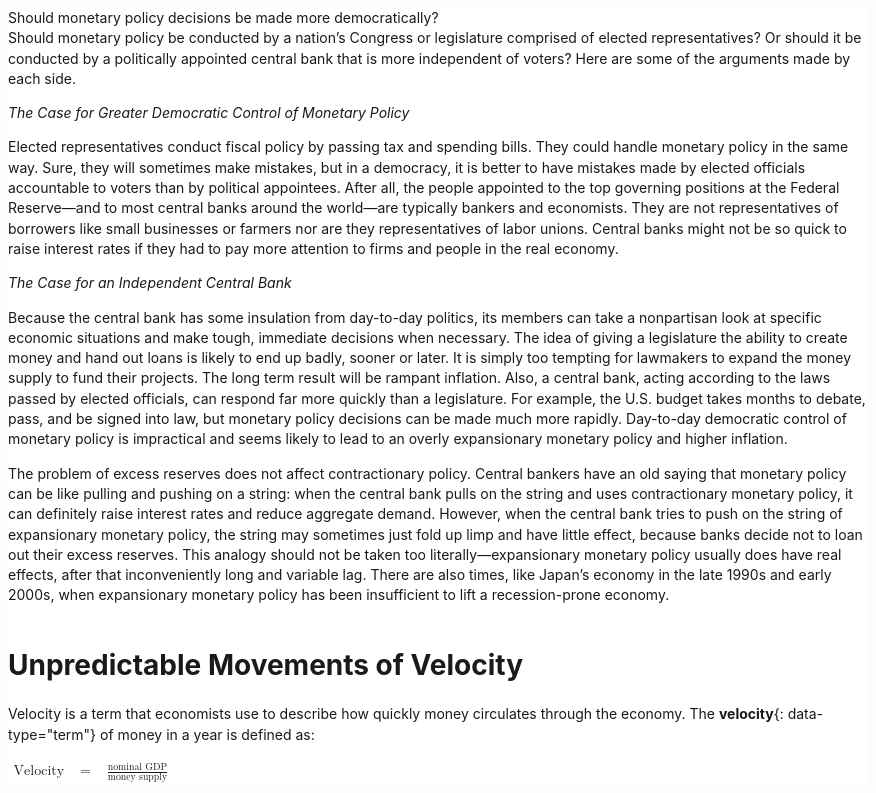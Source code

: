 <div data-type="note" class="note economics clearup" markdown="1">
<div data-type="title" class="title">
Should monetary policy decisions be made more democratically?
</div>
Should monetary policy be conducted by a nation’s Congress or legislature comprised of elected representatives? Or should it be conducted by a politically appointed central bank that is more independent of voters? Here are some of the arguments made by each side.

*The Case for Greater Democratic Control of Monetary Policy*

Elected representatives conduct fiscal policy by passing tax and spending bills. They could handle monetary policy in the same way. Sure, they will sometimes make mistakes, but in a democracy, it is better to have mistakes made by elected officials accountable to voters than by political appointees. After all, the people appointed to the top governing positions at the Federal Reserve—and to most central banks around the world—are typically bankers and economists. They are not representatives of borrowers like small businesses or farmers nor are they representatives of labor unions. Central banks might not be so quick to raise interest rates if they had to pay more attention to firms and people in the real economy.

*The Case for an Independent Central Bank*

Because the central bank has some insulation from day-to-day politics, its members can take a nonpartisan look at specific economic situations and make tough, immediate decisions when necessary. The idea of giving a legislature the ability to create money and hand out loans is likely to end up badly, sooner or later. It is simply too tempting for lawmakers to expand the money supply to fund their projects. The long term result will be rampant inflation. Also, a central bank, acting according to the laws passed by elected officials, can respond far more quickly than a legislature. For example, the U.S. budget takes months to debate, pass, and be signed into law, but monetary policy decisions can be made much more rapidly. Day-to-day democratic control of monetary policy is impractical and seems likely to lead to an overly expansionary monetary policy and higher inflation.

</div>

The problem of excess reserves does not affect contractionary policy. Central bankers have an old saying that monetary policy can be like pulling and pushing on a string: when the central bank pulls on the string and uses contractionary monetary policy, it can definitely raise interest rates and reduce aggregate demand. However, when the central bank tries to push on the string of expansionary monetary policy, the string may sometimes just fold up limp and have little effect, because banks decide not to loan out their excess reserves. This analogy should not be taken too literally—expansionary monetary policy usually does have real effects, after that inconveniently long and variable lag. There are also times, like Japan’s economy in the late 1990s and early 2000s, when expansionary monetary policy has been insufficient to lift a recession-prone economy.

# Unpredictable Movements of Velocity

Velocity is a term that economists use to describe how quickly money circulates through the economy. The **velocity**{: data-type="term"} of money in a year is defined as:

<div data-type="equation" class="equation">
<math xmlns="http://www.w3.org/1998/Math/MathML"><mtable columnspacing="2px" columnalign="right center left"><mtr><mtd><mtext>Velocity</mtext></mtd><mtd><mtext> = </mtext></mtd><mtd><mfrac><mtext>nominal GDP</mtext><mtext>money supply</mtext></mfrac></mtd></mtr></mtable></math>
</div>

